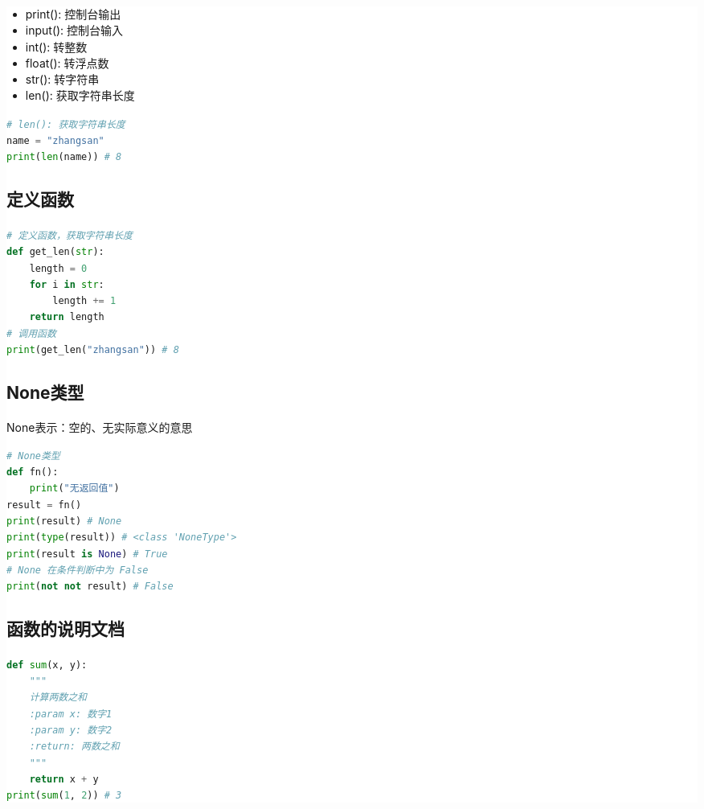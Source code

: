 - print(): 控制台输出
- input(): 控制台输入
- int(): 转整数
- float(): 转浮点数
- str(): 转字符串
- len(): 获取字符串长度

```python
# len(): 获取字符串长度
name = "zhangsan"
print(len(name)) # 8
```

## 定义函数

```python
# 定义函数，获取字符串长度
def get_len(str):
    length = 0
    for i in str:
        length += 1
    return length
# 调用函数
print(get_len("zhangsan")) # 8
```

## None类型

None表示：空的、无实际意义的意思

```python
# None类型
def fn():
    print("无返回值")
result = fn()
print(result) # None
print(type(result)) # <class 'NoneType'>
print(result is None) # True
# None 在条件判断中为 False
print(not not result) # False
```

## 函数的说明文档

```python
def sum(x, y):
    """
    计算两数之和
    :param x: 数字1
    :param y: 数字2
    :return: 两数之和
    """
    return x + y
print(sum(1, 2)) # 3
```

